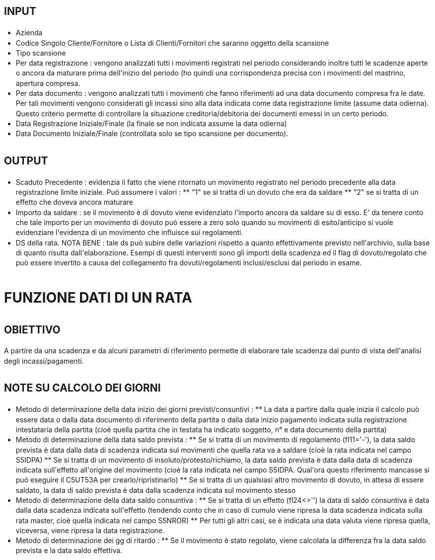 ## INPUT
* Azienda
* Codice Singolo Cliente/Fornitore o Lista di Clienti/Fornitori che saranno oggetto della scansione
* Tipo scansione
* Per data registrazione :  vengono analizzati tutti i movimenti registrati nel periodo considerando inoltre tutti le scadenze aperte o ancora da maturare prima dell'inizio del periodo (ho quindi una corrispondenza precisa con i movimenti del mastrino, apertura compresa.
* Per data documento :  vengono analizzati tutti i movimenti che fanno riferimenti ad una data documento compresa fra le date. Per tali movimenti vengono considerati gli incassi sino alla data indicata come data registrazione limite (assume data odierna). Questo criterio permette di controllare la situazione creditoria/debitoria dei documenti emessi in un certo periodo.
* Data Registrazione Iniziale/Finale (la finale se non indicata assume la data odierna)
* Data Documento Iniziale/Finale (controllata solo se tipo scansione per documento).

## OUTPUT
* Scaduto Precedente :  evidenzia il fatto che viene ritornato un movimento registrato nel periodo precedente alla data registrazione limite iniziale. Può assumere i valori : 
** "1" se si tratta di un dovuto che era da saldare
** "2" se si tratta di un effetto che doveva ancora maturare
* Importo da saldare :  se il movimento è di dovuto viene evidenziato l'importo ancora da saldare su di esso. E' da tenere conto che tale importo per un movimento di dovuto può essere a zero solo quando su movimenti di esito/anticipo si vuole evidenziare l'evidenza di un movimento che influisce sui regolamenti.
* DS della rata. NOTA BENE :  tale ds può subire delle variazioni rispetto a quanto effettivamente previsto nell'archivio, sulla base di quanto risulta dall'elaborazione. Esempi di questi interventi sono gli importi della scadenza ed il flag di dovuto/regolato che può essere invertito a causa del collegamento fra dovuti/regolamenti inclusi/esclusi dal periodo in esame.

# FUNZIONE DATI DI UN RATA

## OBIETTIVO
A partire da una scadenza e da alcuni parametri di riferimento permette di elaborare tale scadenza dal punto di vista dell'analisi degli incassi/pagamenti.

## NOTE SU CALCOLO DEI GIORNI
* Metodo di determinazione della data inizio dei giorni previsti/consuntivi : 
** La data a partire dalla quale inizia il calcolo può essere data o dalla data documento di riferimento della partita o dalla data inizio pagamento indicata sulla registrazione intestataria della partita (cioè quella partita che in testata ha indicato soggetto, n° e data documento della partita)
* Metodo di determinazione della data saldo prevista : 
** Se si tratta di un movimento di regolamento (fl11='-'), la data saldo prevista è data dalla data di scadenza indicata sul movimenti che quella rata va a saldare (cioè la rata indicata nel campo S5IDPA)
** Se si tratta di un movimento di insoluto/protesto/richiamo, la data saldo prevista è data dalla data di scadenza indicata sull'effetto all'origine del movimento (cioè la rata indicata nel campo S5IDPA. Qual'ora questo riferimento mancasse si può eseguire il C5UT53A per crearlo/ripristinarlo)
** Se si tratta di un qualsiasi altro movimento di dovuto, in attesa di essere saldato, la data di saldo prevista è data dalla scadenza indicata sul movimento stesso
* Metodo di determinazione della data saldo consuntiva : 
** Se si tratta di un effetto (fl24<>'') la data di saldo consuntiva è data dalla data scadenza indicata sull'effetto (tendendo conto che in caso di cumulo viene ripresa la data scadenza indicata sulla rata master, cioè quella indicata nel campo S5NROR)
** Per tutti gli altri casi, se è indicata una data valuta viene ripresa quella, viceversa, viene ripresa la data registrazione.
* Metodo di determinazione dei gg di ritardo : 
** Se il movimento è stato regolato, viene calcolata la differenza fra la data saldo prevista e la data saldo effettiva.